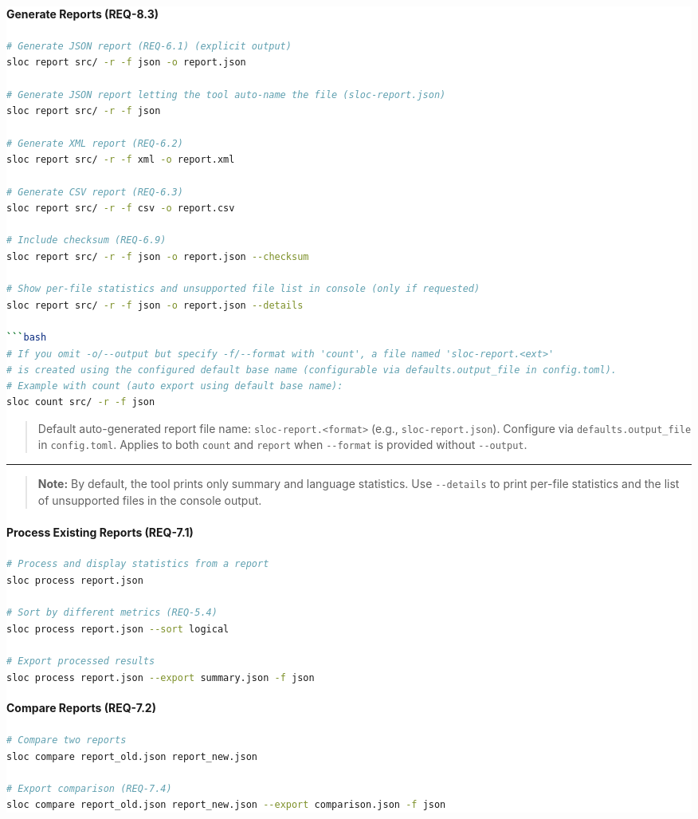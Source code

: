 #### Generate Reports (REQ-8.3)

```bash
# Generate JSON report (REQ-6.1) (explicit output)
sloc report src/ -r -f json -o report.json

# Generate JSON report letting the tool auto-name the file (sloc-report.json)
sloc report src/ -r -f json

# Generate XML report (REQ-6.2)
sloc report src/ -r -f xml -o report.xml

# Generate CSV report (REQ-6.3)
sloc report src/ -r -f csv -o report.csv

# Include checksum (REQ-6.9)
sloc report src/ -r -f json -o report.json --checksum

# Show per-file statistics and unsupported file list in console (only if requested)
sloc report src/ -r -f json -o report.json --details

```bash
# If you omit -o/--output but specify -f/--format with 'count', a file named 'sloc-report.<ext>'
# is created using the configured default base name (configurable via defaults.output_file in config.toml).
# Example with count (auto export using default base name):
sloc count src/ -r -f json
```

> Default auto-generated report file name: `sloc-report.<format>` (e.g., `sloc-report.json`). Configure via `defaults.output_file` in `config.toml`. Applies to both `count` and `report` when `--format` is provided without `--output`.
---
> **Note:** By default, the tool prints only summary and language statistics. Use `--details` to print per-file statistics and the list of unsupported files in the console output.

#### Process Existing Reports (REQ-7.1)

```bash
# Process and display statistics from a report
sloc process report.json

# Sort by different metrics (REQ-5.4)
sloc process report.json --sort logical

# Export processed results
sloc process report.json --export summary.json -f json
```

#### Compare Reports (REQ-7.2)

```bash
# Compare two reports
sloc compare report_old.json report_new.json

# Export comparison (REQ-7.4)
sloc compare report_old.json report_new.json --export comparison.json -f json
```
